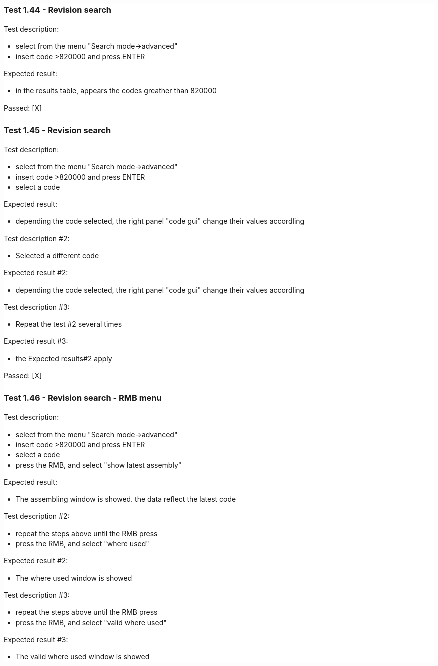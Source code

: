 ### Test 1.44 - Revision search
Test description:
- select from the menu "Search mode->advanced"
- insert code >820000 and press ENTER

Expected result:
- in the results table, appears the codes greather than 820000

Passed: [X]

### Test 1.45 - Revision search
Test description:
- select from the menu "Search mode->advanced"
- insert code >820000 and press ENTER
- select a code

Expected result:
- depending the code selected, the right panel "code gui" change their values accordling

Test description #2:
- Selected a different code

Expected result #2:
- depending the code selected, the right panel "code gui" change their values accordling

Test description #3:
- Repeat the test #2 several times

Expected result #3:
- the Expected results#2 apply

Passed: [X]

### Test 1.46 - Revision search - RMB menu
Test description:
- select from the menu "Search mode->advanced"
- insert code >820000 and press ENTER
- select a code
- press the RMB, and select "show latest assembly"

Expected result:
- The assembling window is showed. the data reflect the latest code

Test description #2:
- repeat the steps above until the RMB press
- press the RMB, and select "where used"

Expected result #2:
- The where used window is showed

Test description #3:
- repeat the steps above until the RMB press
- press the RMB, and select "valid where used"

Expected result #3:
- The valid where used window is showed
